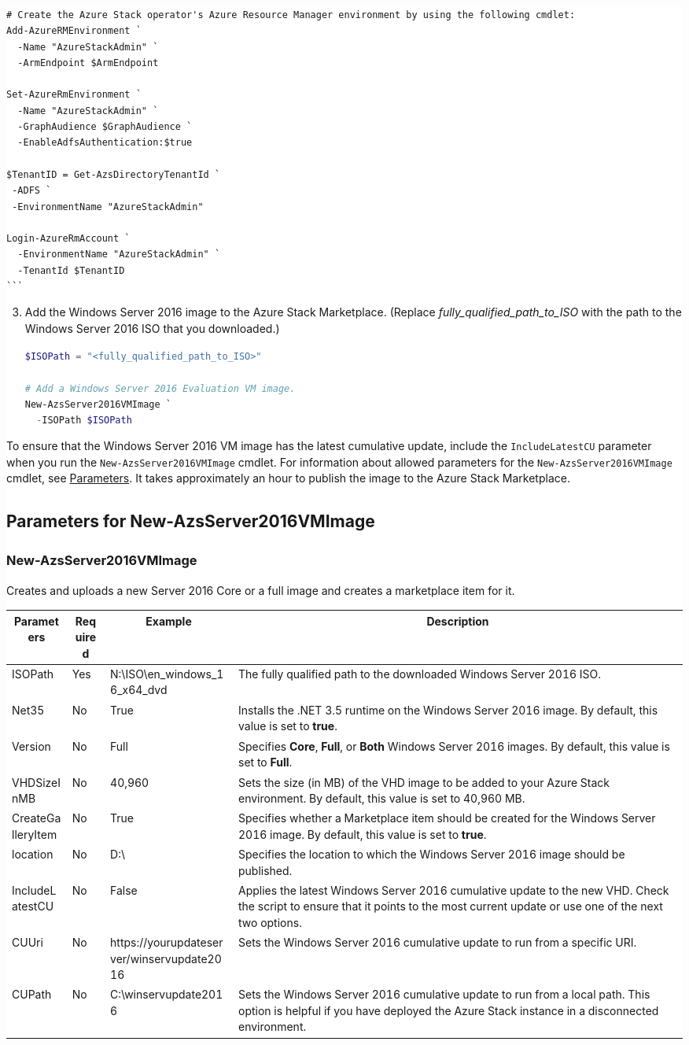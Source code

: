     # Create the Azure Stack operator's Azure Resource Manager environment by using the following cmdlet:
    Add-AzureRMEnvironment `
      -Name "AzureStackAdmin" `
      -ArmEndpoint $ArmEndpoint

    Set-AzureRmEnvironment `
      -Name "AzureStackAdmin" `
      -GraphAudience $GraphAudience `
      -EnableAdfsAuthentication:$true

    $TenantID = Get-AzsDirectoryTenantId `
     -ADFS `
     -EnvironmentName "AzureStackAdmin" 

    Login-AzureRmAccount `
      -EnvironmentName "AzureStackAdmin" `
      -TenantId $TenantID 
    ```
   
3. Add the Windows Server 2016 image to the Azure Stack Marketplace. (Replace *fully_qualified_path_to_ISO* with the path to the Windows Server 2016 ISO that you downloaded.)

    ```PowerShell
    $ISOPath = "<fully_qualified_path_to_ISO>"

    # Add a Windows Server 2016 Evaluation VM image.
    New-AzsServer2016VMImage `
      -ISOPath $ISOPath

    ```

To ensure that the Windows Server 2016 VM image has the latest cumulative update, include the `IncludeLatestCU` parameter when you run the `New-AzsServer2016VMImage` cmdlet. For information about allowed parameters for the `New-AzsServer2016VMImage` cmdlet, see [Parameters](#parameters). It takes approximately an hour to publish the image to the Azure Stack Marketplace. 

## Parameters for New-AzsServer2016VMImage

### New-AzsServer2016VMImage 

Creates and uploads a new Server 2016 Core or a full image and creates a marketplace item for it.

| Parameters | Required | Example | Description |
|-----|-----|------|---- |
|ISOPath|Yes| N:\ISO\en_windows_16_x64_dvd | The fully qualified path to the downloaded Windows Server 2016 ISO.|
|Net35|No| True | Installs the .NET 3.5 runtime on the Windows Server 2016 image. By default, this value is set to **true**.|
|Version|No| Full |  Specifies **Core**, **Full**, or **Both** Windows Server 2016 images. By default, this value is set to **Full**.|
|VHDSizeInMB|No| 40,960 | Sets the size (in MB) of the VHD image to be added to your Azure Stack environment. By default, this value is set to 40,960 MB.|
|CreateGalleryItem|No| True | Specifies whether a Marketplace item should be created for the Windows Server 2016 image. By default, this value is set to **true**.|
|location |No | D:\ | Specifies the location to which the Windows Server 2016 image should be published.|
|IncludeLatestCU|No| False | Applies the latest Windows Server 2016 cumulative update to the new VHD. Check the script to ensure that it points to the most current update or use one of the next two options. |
|CUUri |No | https://yourupdateserver/winservupdate2016 | Sets the Windows Server 2016 cumulative update to run from a specific URI. |
|CUPath |No | C:\winservupdate2016 | Sets the Windows Server 2016 cumulative update to run from a local path. This option is helpful if you have deployed the Azure Stack instance in a disconnected environment.|
